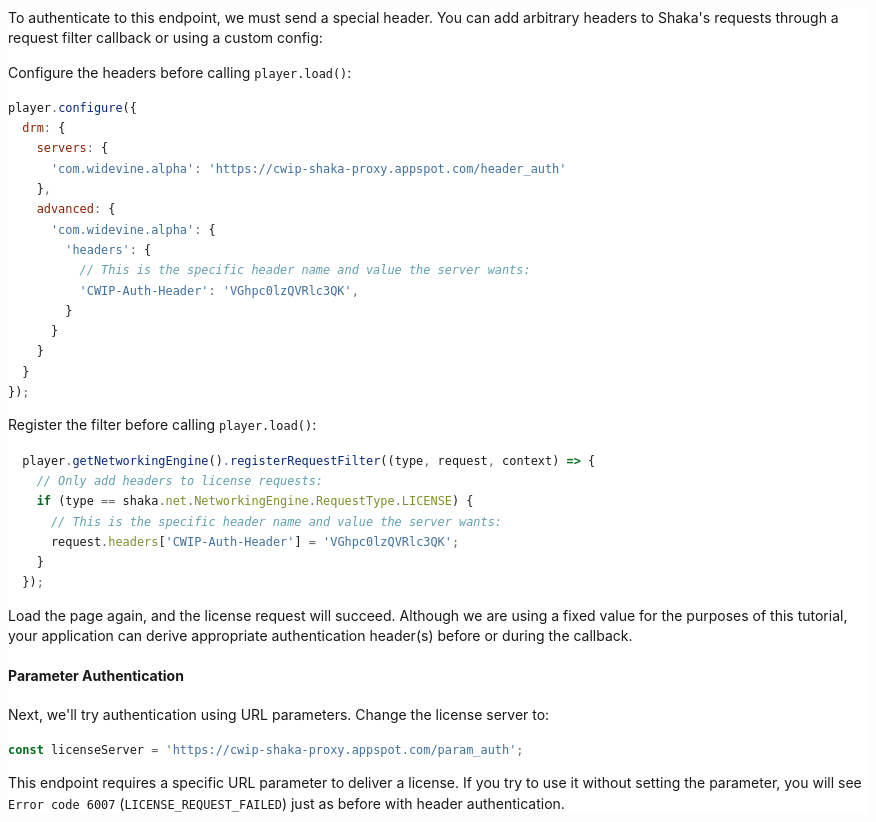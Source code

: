 To authenticate to this endpoint, we must send a special header.  You can add
arbitrary headers to Shaka's requests through a request filter callback or
using a custom config:

Configure the headers before calling `player.load()`:


```js
player.configure({
  drm: {
    servers: {
      'com.widevine.alpha': 'https://cwip-shaka-proxy.appspot.com/header_auth'
    },
    advanced: {
      'com.widevine.alpha': {
        'headers': {
          // This is the specific header name and value the server wants:
          'CWIP-Auth-Header': 'VGhpc0lzQVRlc3QK',
        }
      }
    }
  }
});
```



Register the filter before calling `player.load()`:


```js
  player.getNetworkingEngine().registerRequestFilter((type, request, context) => {
    // Only add headers to license requests:
    if (type == shaka.net.NetworkingEngine.RequestType.LICENSE) {
      // This is the specific header name and value the server wants:
      request.headers['CWIP-Auth-Header'] = 'VGhpc0lzQVRlc3QK';
    }
  });
```


Load the page again, and the license request will succeed.  Although we are
using a fixed value for the purposes of this tutorial, your application can
derive appropriate authentication header(s) before or during the callback.


#### Parameter Authentication

Next, we'll try authentication using URL parameters.  Change the license server
to:

```js
const licenseServer = 'https://cwip-shaka-proxy.appspot.com/param_auth';
```

This endpoint requires a specific URL parameter to deliver a license.  If you
try to use it without setting the parameter, you will see `Error code 6007`
(`LICENSE_REQUEST_FAILED`) just as before with header authentication.


[set\_cookie]: http://cwip-shaka-proxy.appspot.com/set_cookie
[delete\_cookie]: http://cwip-shaka-proxy.appspot.com/delete_cookie